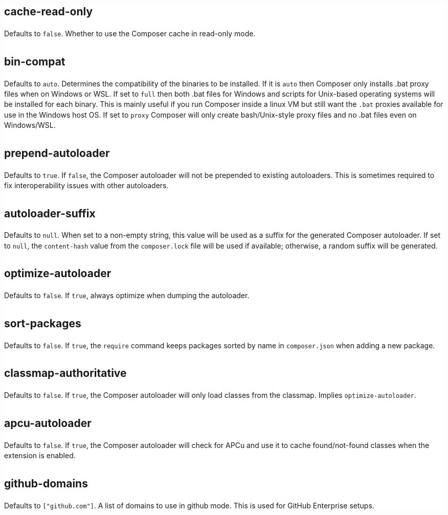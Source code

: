 ## cache-read-only

Defaults to `false`. Whether to use the Composer cache in read-only mode.

## bin-compat

Defaults to `auto`. Determines the compatibility of the binaries to be installed.
If it is `auto` then Composer only installs .bat proxy files when on Windows or WSL. If
set to `full` then both .bat files for Windows and scripts for Unix-based
operating systems will be installed for each binary. This is mainly useful if you
run Composer inside a linux VM but still want the `.bat` proxies available for use
in the Windows host OS. If set to `proxy` Composer will only create bash/Unix-style
proxy files and no .bat files even on Windows/WSL.

## prepend-autoloader

Defaults to `true`. If `false`, the Composer autoloader will not be prepended to
existing autoloaders. This is sometimes required to fix interoperability issues
with other autoloaders.

## autoloader-suffix

Defaults to `null`. When set to a non-empty string, this value will be used as a
suffix for the generated Composer autoloader. If set to `null`, the
`content-hash` value from the `composer.lock` file will be used if available;
otherwise, a random suffix will be generated.

## optimize-autoloader

Defaults to `false`. If `true`, always optimize when dumping the autoloader.

## sort-packages

Defaults to `false`. If `true`, the `require` command keeps packages sorted
by name in `composer.json` when adding a new package.

## classmap-authoritative

Defaults to `false`. If `true`, the Composer autoloader will only load classes
from the classmap. Implies `optimize-autoloader`.

## apcu-autoloader

Defaults to `false`. If `true`, the Composer autoloader will check for APCu and
use it to cache found/not-found classes when the extension is enabled.

## github-domains

Defaults to `["github.com"]`. A list of domains to use in github mode. This is
used for GitHub Enterprise setups.
